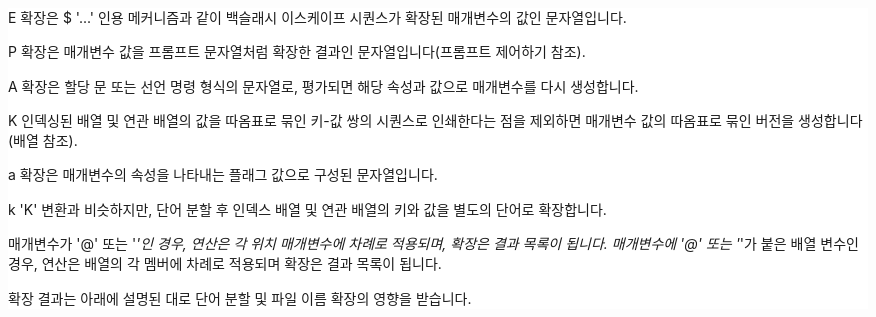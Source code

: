 E
확장은 $ '...' 인용 메커니즘과 같이 백슬래시 이스케이프 시퀀스가 확장된 매개변수의 값인 문자열입니다.

P
확장은 매개변수 값을 프롬프트 문자열처럼 확장한 결과인 문자열입니다(프롬프트 제어하기 참조).

A
확장은 할당 문 또는 선언 명령 형식의 문자열로, 평가되면 해당 속성과 값으로 매개변수를 다시 생성합니다.

K
인덱싱된 배열 및 연관 배열의 값을 따옴표로 묶인 키-값 쌍의 시퀀스로 인쇄한다는 점을 제외하면 매개변수 값의 따옴표로 묶인 버전을 생성합니다(배열 참조).

a
확장은 매개변수의 속성을 나타내는 플래그 값으로 구성된 문자열입니다.

k
'K' 변환과 비슷하지만, 단어 분할 후 인덱스 배열 및 연관 배열의 키와 값을 별도의 단어로 확장합니다.

매개변수가 '@' 또는 '*'인 경우, 연산은 각 위치 매개변수에 차례로 적용되며, 확장은 결과 목록이 됩니다. 매개변수에 '@' 또는 '*'가 붙은 배열 변수인 경우, 연산은 배열의 각 멤버에 차례로 적용되며 확장은 결과 목록이 됩니다.

확장 결과는 아래에 설명된 대로 단어 분할 및 파일 이름 확장의 영향을 받습니다.

